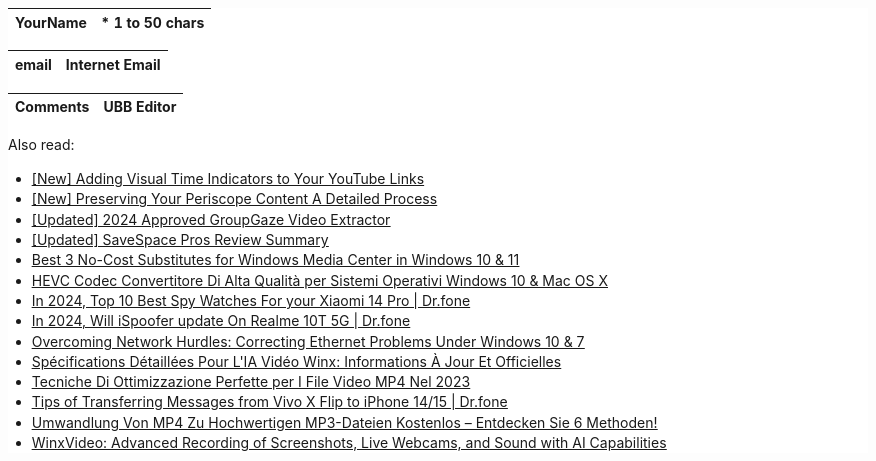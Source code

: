 | YourName | \*  1 to 50 chars |
| -------- | ----------------- |

| email | Internet Email |
| ----- | -------------- |

| Comments | UBB Editor |
| -------- | ---------- |

<ins class="adsbygoogle"
     style="display:block"
     data-ad-format="autorelaxed"
     data-ad-client="ca-pub-7571918770474297"
     data-ad-slot="1223367746"></ins>

<ins class="adsbygoogle"
     style="display:block"
     data-ad-client="ca-pub-7571918770474297"
     data-ad-slot="8358498916"
     data-ad-format="auto"
     data-full-width-responsive="true"></ins>

<span class="atpl-alsoreadstyle">Also read:</span>
<div><ul>
<li><a href="https://youtube-webster.techidaily.com/dding-visual-time-indicators-to-your-youtube-links/"><u>[New] Adding Visual Time Indicators to Your YouTube Links</u></a></li>
<li><a href="https://extra-skills.techidaily.com/new-preserving-your-periscope-content-a-detailed-process/"><u>[New] Preserving Your Periscope Content A Detailed Process</u></a></li>
<li><a href="https://facebook-video-content.techidaily.com/updated-2024-approved-groupgaze-video-extractor/"><u>[Updated] 2024 Approved GroupGaze Video Extractor</u></a></li>
<li><a href="https://video-screen-grab.techidaily.com/updated-savespace-pros-review-summary/"><u>[Updated] SaveSpace Pros Review Summary</u></a></li>
<li><a href="https://discover-amazing.techidaily.com/best-3-no-cost-substitutes-for-windows-media-center-in-windows-10-and-11/"><u>Best 3 No-Cost Substitutes for Windows Media Center in Windows 10 & 11</u></a></li>
<li><a href="https://discover-amazing.techidaily.com/hevc-codec-convertitore-di-alta-qualita-per-sistemi-operativi-windows-10-and-mac-os-x/"><u>HEVC Codec Convertitore Di Alta Qualità per Sistemi Operativi Windows 10 & Mac OS X</u></a></li>
<li><a href="https://android-location-track.techidaily.com/in-2024-top-10-best-spy-watches-for-your-xiaomi-14-pro-drfone-by-drfone-virtual-android/"><u>In 2024, Top 10 Best Spy Watches For your Xiaomi 14 Pro | Dr.fone</u></a></li>
<li><a href="https://phone-solutions.techidaily.com/in-2024-will-ispoofer-update-on-realme-10t-5g-drfone-by-drfone-virtual-android/"><u>In 2024, Will iSpoofer update On Realme 10T 5G | Dr.fone</u></a></li>
<li><a href="https://common-error.techidaily.com/overcoming-network-hurdles-correcting-ethernet-problems-under-windows-10-and-7/"><u>Overcoming Network Hurdles: Correcting Ethernet Problems Under Windows 10 & 7</u></a></li>
<li><a href="https://discover-amazing.techidaily.com/specifications-detaillees-pour-lia-video-winx-informations-a-jour-et-officielles/"><u>Spécifications Détaillées Pour L'IA Vidéo Winx: Informations À Jour Et Officielles</u></a></li>
<li><a href="https://discover-amazing.techidaily.com/tecniche-di-ottimizzazione-perfette-per-i-file-video-mp4-nel-2023/"><u>Tecniche Di Ottimizzazione Perfette per I File Video MP4 Nel 2023</u></a></li>
<li><a href="https://android-transfer.techidaily.com/tips-of-transferring-messages-from-vivo-x-flip-to-iphone-1415-drfone-by-drfone-transfer-from-android-transfer-from-android/"><u>Tips of Transferring Messages from Vivo X Flip to iPhone 14/15 | Dr.fone</u></a></li>
<li><a href="https://discover-amazing.techidaily.com/umwandlung-von-mp4-zu-hochwertigen-mp3-dateien-kostenlos-entdecken-sie-6-methoden/"><u>Umwandlung Von MP4 Zu Hochwertigen MP3-Dateien Kostenlos – Entdecken Sie 6 Methoden!</u></a></li>
<li><a href="https://discover-amazing.techidaily.com/winxvideo-advanced-recording-of-screenshots-live-webcams-and-sound-with-ai-capabilities/"><u>WinxVideo: Advanced Recording of Screenshots, Live Webcams, and Sound with AI Capabilities</u></a></li>
</ul></div>
